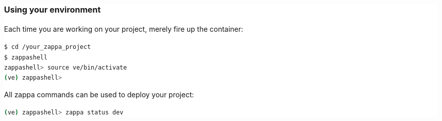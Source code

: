 ### Using your environment

Each time you are working on your project, merely fire up the container:

```sh
$ cd /your_zappa_project
$ zappashell
zappashell> source ve/bin/activate
(ve) zappashell> 
```

All zappa commands can be used to deploy your project:

```sh
(ve) zappashell> zappa status dev
```



